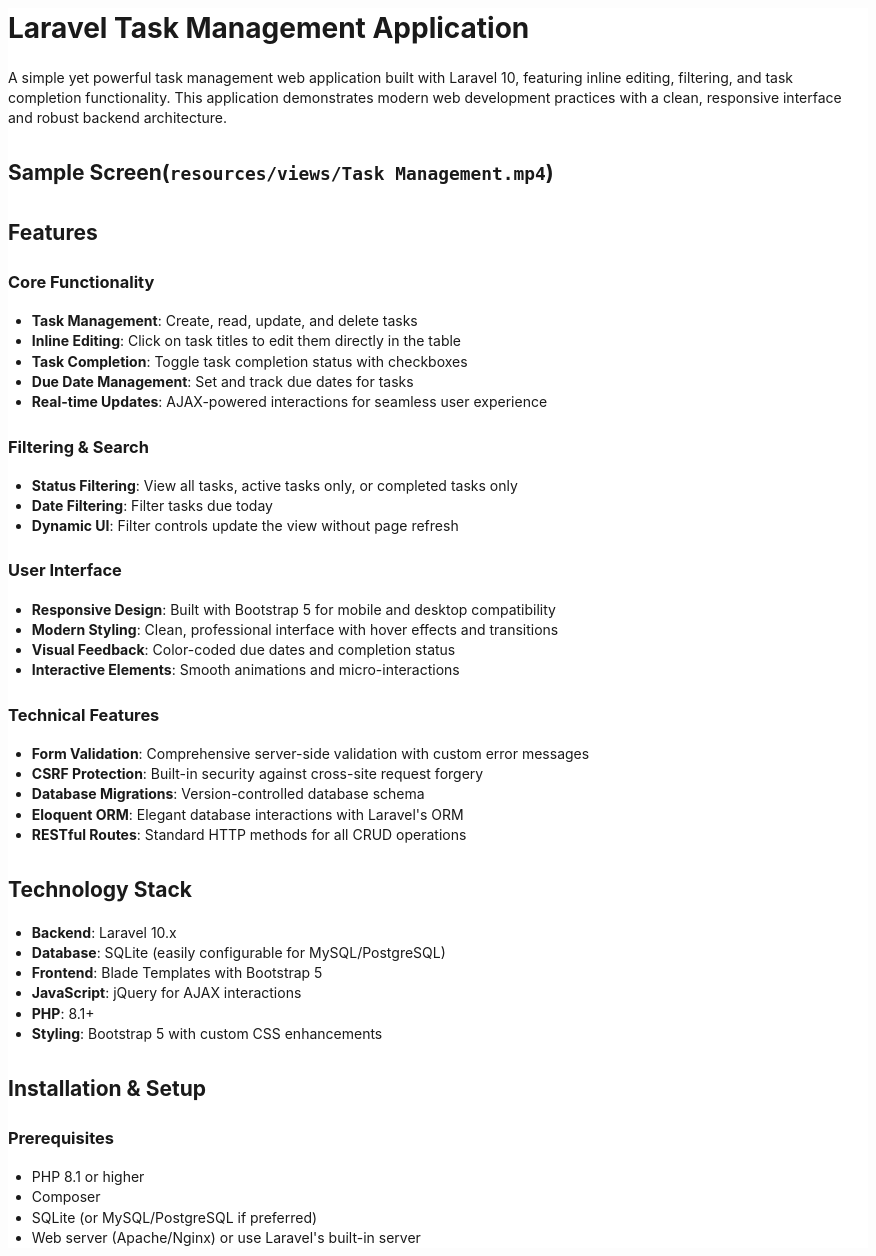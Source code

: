 # Laravel Task Management Application

A simple yet powerful task management web application built with Laravel 10, featuring inline editing, filtering, and task completion functionality. This application demonstrates modern web development practices with a clean, responsive interface and robust backend architecture.

## Sample Screen(`resources/views/Task Management.mp4`)

## Features

### Core Functionality
- **Task Management**: Create, read, update, and delete tasks
- **Inline Editing**: Click on task titles to edit them directly in the table
- **Task Completion**: Toggle task completion status with checkboxes
- **Due Date Management**: Set and track due dates for tasks
- **Real-time Updates**: AJAX-powered interactions for seamless user experience

### Filtering & Search
- **Status Filtering**: View all tasks, active tasks only, or completed tasks only
- **Date Filtering**: Filter tasks due today
- **Dynamic UI**: Filter controls update the view without page refresh

### User Interface
- **Responsive Design**: Built with Bootstrap 5 for mobile and desktop compatibility
- **Modern Styling**: Clean, professional interface with hover effects and transitions
- **Visual Feedback**: Color-coded due dates and completion status
- **Interactive Elements**: Smooth animations and micro-interactions

### Technical Features
- **Form Validation**: Comprehensive server-side validation with custom error messages
- **CSRF Protection**: Built-in security against cross-site request forgery
- **Database Migrations**: Version-controlled database schema
- **Eloquent ORM**: Elegant database interactions with Laravel's ORM
- **RESTful Routes**: Standard HTTP methods for all CRUD operations

## Technology Stack

- **Backend**: Laravel 10.x
- **Database**: SQLite (easily configurable for MySQL/PostgreSQL)
- **Frontend**: Blade Templates with Bootstrap 5
- **JavaScript**: jQuery for AJAX interactions
- **PHP**: 8.1+
- **Styling**: Bootstrap 5 with custom CSS enhancements

## Installation & Setup

### Prerequisites
- PHP 8.1 or higher
- Composer
- SQLite (or MySQL/PostgreSQL if preferred)
- Web server (Apache/Nginx) or use Laravel's built-in server
